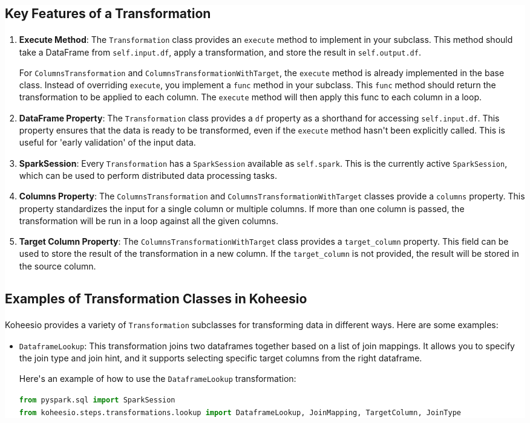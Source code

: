 ## Key Features of a Transformation

1. **Execute Method**: The `Transformation` class provides an `execute` method to implement in your subclass.
    This method should take a DataFrame from `self.input.df`, apply a transformation, and store the result in 
    `self.output.df`.
    
    For `ColumnsTransformation` and `ColumnsTransformationWithTarget`, the `execute` method is already implemented in
    the base class. Instead of overriding `execute`, you implement a `func` method in your subclass. This `func` method
    should return the transformation to be applied to each column. The `execute` method will then apply this
    func to each column in a loop.

2. **DataFrame Property**: The `Transformation` class provides a `df` property as a shorthand for accessing
    `self.input.df`. This property ensures that the data is ready to be transformed, even if the `execute` method
    hasn't been explicitly called. This is useful for 'early validation' of the input data.

3. **SparkSession**: Every `Transformation` has a `SparkSession` available as `self.spark`. This is the currently active
    `SparkSession`, which can be used to perform distributed data processing tasks.

4. **Columns Property**: The `ColumnsTransformation` and `ColumnsTransformationWithTarget` classes provide a `columns`
    property. This property standardizes the input for a single column or multiple columns. If more than one column is
    passed, the transformation will be run in a loop against all the given columns.

5. **Target Column Property**: The `ColumnsTransformationWithTarget` class provides a `target_column` property. This
    field can be used to store the result of the transformation in a new column. If the `target_column` is not provided,
    the result will be stored in the source column.


## Examples of Transformation Classes in Koheesio

Koheesio provides a variety of `Transformation` subclasses for transforming data in different ways. Here are some
examples:

- `DataframeLookup`: This transformation joins two dataframes together based on a list of join mappings. It allows you
    to specify the join type and join hint, and it supports selecting specific target columns from the right dataframe.

    Here's an example of how to use the `DataframeLookup` transformation:

    ```python
    from pyspark.sql import SparkSession
    from koheesio.steps.transformations.lookup import DataframeLookup, JoinMapping, TargetColumn, JoinType

